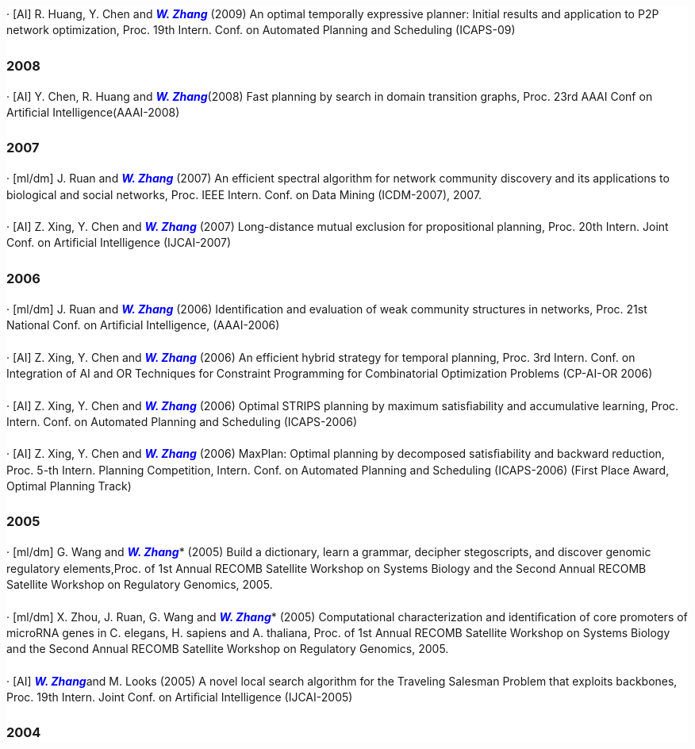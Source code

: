 ·  [AI] R. Huang, Y. Chen and <span style="color:blue; font-weight:bold; font-style:italic;">W. Zhang</span> (2009) An optimal temporally expressive planner: Initial results and application to P2P network optimization, Proc. 19th Intern. Conf. on Automated Planning and Scheduling (ICAPS-09)
<h3>2008</h3>

·  [AI] Y. Chen, R. Huang and <span style="color:blue; font-weight:bold; font-style:italic;">W. Zhang</span>(2008) Fast planning by search in domain transition graphs, Proc. 23rd AAAI Conf on Artiﬁcial Intelligence(AAAI-2008)
<h3>2007</h3>

·  [ml/dm] J. Ruan and <span style="color:blue; font-weight:bold; font-style:italic;">W. Zhang</span> (2007) An efficient spectral algorithm for network community discovery and its applications to biological and social networks, Proc. IEEE Intern. Conf. on Data Mining (ICDM-2007), 2007.
<br>
<br>
·  [AI] Z. Xing, Y. Chen and <span style="color:blue; font-weight:bold; font-style:italic;">W. Zhang</span> (2007) Long-distance mutual exclusion for propositional planning, Proc. 20th Intern. Joint Conf. on Artiﬁcial Intelligence (IJCAI-2007)
<h3>2006</h3>

·  [ml/dm] J. Ruan and <span style="color:blue; font-weight:bold; font-style:italic;">W. Zhang</span> (2006) Identiﬁcation and evaluation of weak community structures in networks, Proc. 21st National Conf. on Artiﬁcial Intelligence, (AAAI-2006)
<br>
<br>
·  [AI] Z. Xing, Y. Chen and <span style="color:blue; font-weight:bold; font-style:italic;">W. Zhang</span> (2006) An efficient hybrid strategy for temporal planning, Proc. 3rd Intern. Conf. on Integration of AI and OR Techniques for Constraint Programming for Combinatorial Optimization Problems (CP-AI-OR 2006)
<br>
<br>
·  [AI] Z. Xing, Y. Chen and <span style="color:blue; font-weight:bold; font-style:italic;">W. Zhang</span> (2006) Optimal STRIPS planning by maximum satisﬁability and accumulative learning, Proc. Intern. Conf. on Automated Planning and Scheduling (ICAPS-2006)
<br>
<br>
·  [AI] Z. Xing, Y. Chen and <span style="color:blue; font-weight:bold; font-style:italic;">W. Zhang</span> (2006) MaxPlan: Optimal planning by decomposed satisﬁability and backward reduction, Proc. 5-th Intern. Planning Competition, Intern. Conf. on Automated Planning and Scheduling (ICAPS-2006) (First Place Award, Optimal Planning Track)
<h3>2005</h3>

·  [ml/dm] G. Wang and <span style="color:blue; font-weight:bold; font-style:italic;">W. Zhang</span>* (2005) Build a dictionary, learn a grammar, decipher stegoscripts, and discover genomic regulatory elements,Proc. of 1st Annual RECOMB Satellite Workshop on Systems Biology and the Second Annual RECOMB Satellite Workshop on Regulatory Genomics, 2005.
<br>
<br>
·  [ml/dm] X. Zhou, J. Ruan, G. Wang and <span style="color:blue; font-weight:bold; font-style:italic;">W. Zhang</span>* (2005) Computational characterization and identiﬁcation of core promoters of microRNA genes in C. elegans, H. sapiens and A. thaliana, Proc. of 1st Annual RECOMB Satellite Workshop on Systems Biology and the Second Annual RECOMB Satellite Workshop on Regulatory Genomics, 2005.
<br>
<br>
·  [AI] <span style="color:blue; font-weight:bold; font-style:italic;">W. Zhang</span>and M. Looks (2005) A novel local search algorithm for the Traveling Salesman Problem that exploits backbones, Proc. 19th Intern. Joint Conf. on Artiﬁcial Intelligence (IJCAI-2005)
<h3>2004</h3>

